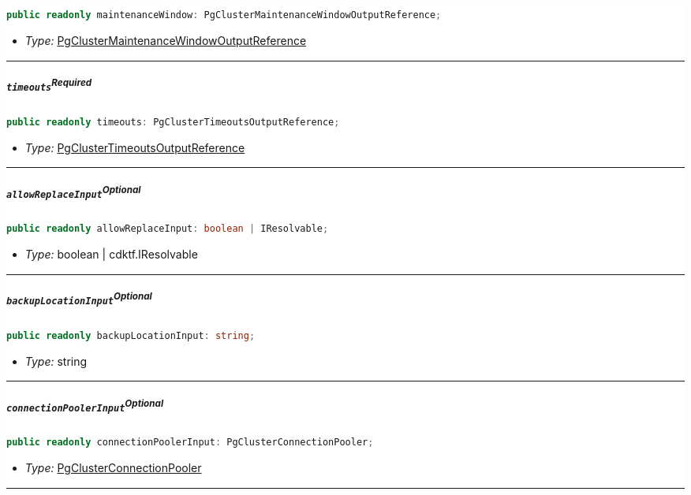 ```typescript
public readonly maintenanceWindow: PgClusterMaintenanceWindowOutputReference;
```

- *Type:* <a href="#@cdktf/provider-ionoscloud.pgCluster.PgClusterMaintenanceWindowOutputReference">PgClusterMaintenanceWindowOutputReference</a>

---

##### `timeouts`<sup>Required</sup> <a name="timeouts" id="@cdktf/provider-ionoscloud.pgCluster.PgCluster.property.timeouts"></a>

```typescript
public readonly timeouts: PgClusterTimeoutsOutputReference;
```

- *Type:* <a href="#@cdktf/provider-ionoscloud.pgCluster.PgClusterTimeoutsOutputReference">PgClusterTimeoutsOutputReference</a>

---

##### `allowReplaceInput`<sup>Optional</sup> <a name="allowReplaceInput" id="@cdktf/provider-ionoscloud.pgCluster.PgCluster.property.allowReplaceInput"></a>

```typescript
public readonly allowReplaceInput: boolean | IResolvable;
```

- *Type:* boolean | cdktf.IResolvable

---

##### `backupLocationInput`<sup>Optional</sup> <a name="backupLocationInput" id="@cdktf/provider-ionoscloud.pgCluster.PgCluster.property.backupLocationInput"></a>

```typescript
public readonly backupLocationInput: string;
```

- *Type:* string

---

##### `connectionPoolerInput`<sup>Optional</sup> <a name="connectionPoolerInput" id="@cdktf/provider-ionoscloud.pgCluster.PgCluster.property.connectionPoolerInput"></a>

```typescript
public readonly connectionPoolerInput: PgClusterConnectionPooler;
```

- *Type:* <a href="#@cdktf/provider-ionoscloud.pgCluster.PgClusterConnectionPooler">PgClusterConnectionPooler</a>

---
